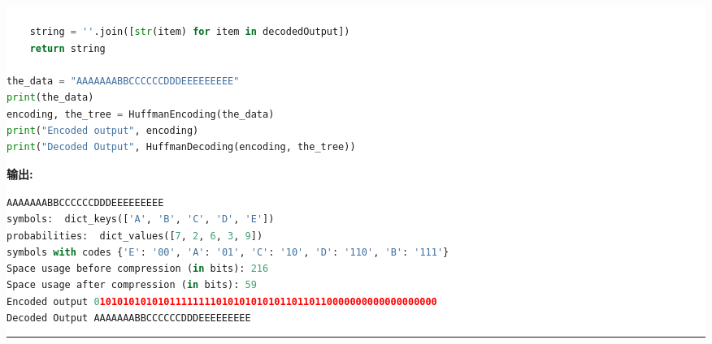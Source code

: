 ```py

    string = ''.join([str(item) for item in decodedOutput])
    return string

the_data = "AAAAAAABBCCCCCCDDDEEEEEEEEE"
print(the_data)
encoding, the_tree = HuffmanEncoding(the_data)
print("Encoded output", encoding)
print("Decoded Output", HuffmanDecoding(encoding, the_tree))

```

**输出:**

```py
AAAAAAABBCCCCCCDDDEEEEEEEEE
symbols:  dict_keys(['A', 'B', 'C', 'D', 'E'])
probabilities:  dict_values([7, 2, 6, 3, 9])
symbols with codes {'E': '00', 'A': '01', 'C': '10', 'D': '110', 'B': '111'}
Space usage before compression (in bits): 216
Space usage after compression (in bits): 59
Encoded output 01010101010101111111101010101010110110110000000000000000000
Decoded Output AAAAAAABBCCCCCCDDDEEEEEEEEE

```

* * ***